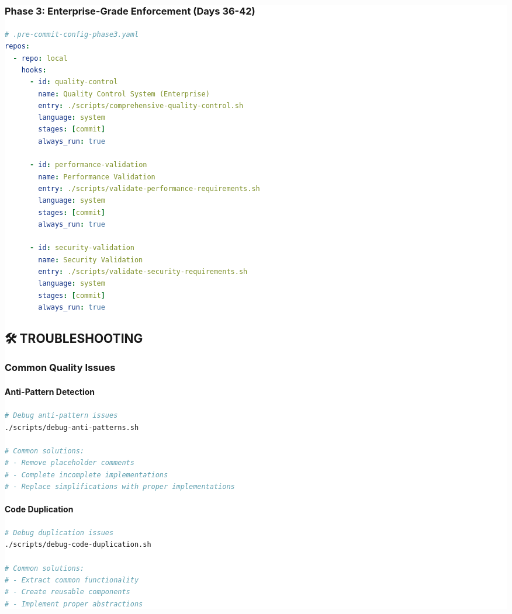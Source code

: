 ### **Phase 3: Enterprise-Grade Enforcement (Days 36-42)**
```yaml
# .pre-commit-config-phase3.yaml
repos:
  - repo: local
    hooks:
      - id: quality-control
        name: Quality Control System (Enterprise)
        entry: ./scripts/comprehensive-quality-control.sh
        language: system
        stages: [commit]
        always_run: true

      - id: performance-validation
        name: Performance Validation
        entry: ./scripts/validate-performance-requirements.sh
        language: system
        stages: [commit]
        always_run: true

      - id: security-validation
        name: Security Validation
        entry: ./scripts/validate-security-requirements.sh
        language: system
        stages: [commit]
        always_run: true
```

## 🛠️ TROUBLESHOOTING

### **Common Quality Issues**

#### **Anti-Pattern Detection**
```bash
# Debug anti-pattern issues
./scripts/debug-anti-patterns.sh

# Common solutions:
# - Remove placeholder comments
# - Complete incomplete implementations
# - Replace simplifications with proper implementations
```

#### **Code Duplication**
```bash
# Debug duplication issues
./scripts/debug-code-duplication.sh

# Common solutions:
# - Extract common functionality
# - Create reusable components
# - Implement proper abstractions
```
